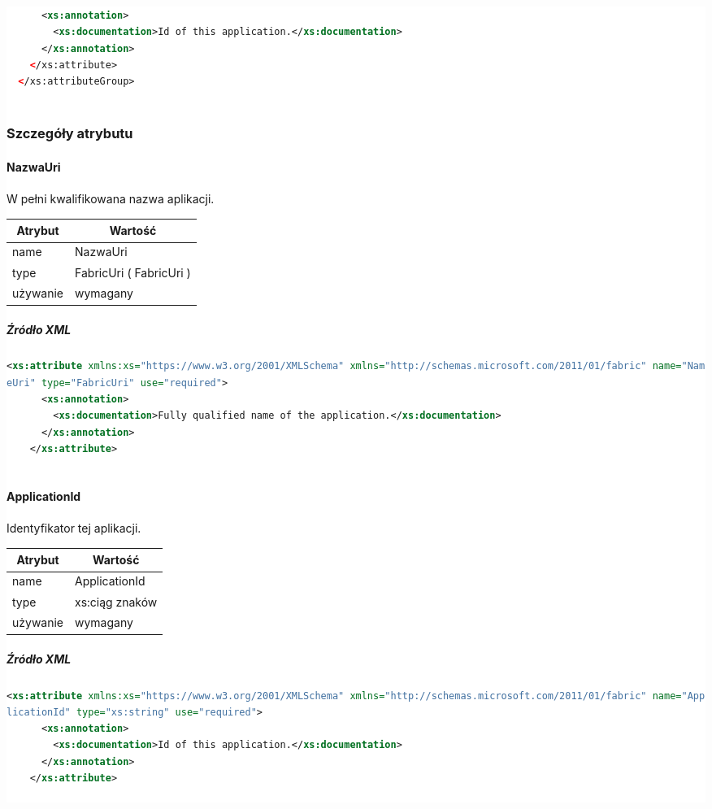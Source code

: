 ```xml
      <xs:annotation>
        <xs:documentation>Id of this application.</xs:documentation>
      </xs:annotation>
    </xs:attribute>
  </xs:attributeGroup>
  
```
### <a name="attribute-details"></a>Szczegóły atrybutu

#### <a name="nameuri"></a>NazwaUri
W pełni kwalifikowana nazwa aplikacji.

|Atrybut|Wartość|
|---|---|
|name|NazwaUri|
|type|FabricUri ( FabricUri )|
|używanie|wymagany|

##### <a name="xml-source"></a>Źródło XML
```xml
<xs:attribute xmlns:xs="https://www.w3.org/2001/XMLSchema" xmlns="http://schemas.microsoft.com/2011/01/fabric" name="NameUri" type="FabricUri" use="required">
      <xs:annotation>
        <xs:documentation>Fully qualified name of the application.</xs:documentation>
      </xs:annotation>
    </xs:attribute>
    
```

#### <a name="applicationid"></a>ApplicationId
Identyfikator tej aplikacji.

|Atrybut|Wartość|
|---|---|
|name|ApplicationId|
|type|xs:ciąg znaków|
|używanie|wymagany|

##### <a name="xml-source"></a>Źródło XML
```xml
<xs:attribute xmlns:xs="https://www.w3.org/2001/XMLSchema" xmlns="http://schemas.microsoft.com/2011/01/fabric" name="ApplicationId" type="xs:string" use="required">
      <xs:annotation>
        <xs:documentation>Id of this application.</xs:documentation>
      </xs:annotation>
    </xs:attribute>
  
```

